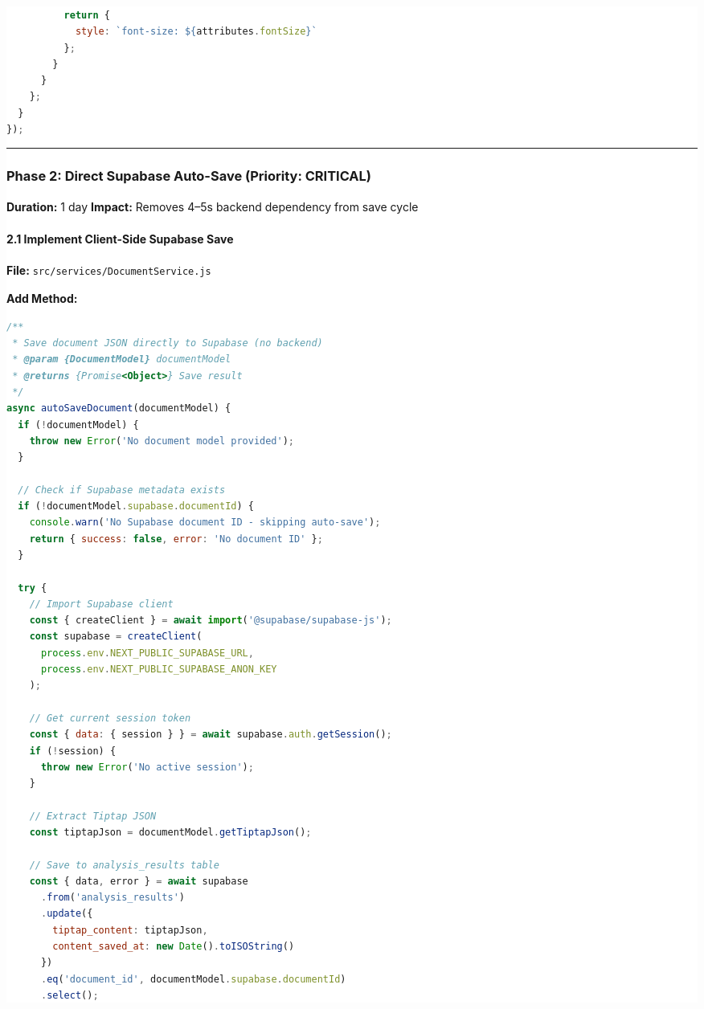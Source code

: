 ```javascript
          return {
            style: `font-size: ${attributes.fontSize}`
          };
        }
      }
    };
  }
});
```

---

### Phase 2: Direct Supabase Auto-Save (Priority: CRITICAL)
**Duration:** 1 day
**Impact:** Removes 4–5s backend dependency from save cycle

#### 2.1 Implement Client-Side Supabase Save

**File:** `src/services/DocumentService.js`

**Add Method:**
```javascript
/**
 * Save document JSON directly to Supabase (no backend)
 * @param {DocumentModel} documentModel
 * @returns {Promise<Object>} Save result
 */
async autoSaveDocument(documentModel) {
  if (!documentModel) {
    throw new Error('No document model provided');
  }

  // Check if Supabase metadata exists
  if (!documentModel.supabase.documentId) {
    console.warn('No Supabase document ID - skipping auto-save');
    return { success: false, error: 'No document ID' };
  }

  try {
    // Import Supabase client
    const { createClient } = await import('@supabase/supabase-js');
    const supabase = createClient(
      process.env.NEXT_PUBLIC_SUPABASE_URL,
      process.env.NEXT_PUBLIC_SUPABASE_ANON_KEY
    );

    // Get current session token
    const { data: { session } } = await supabase.auth.getSession();
    if (!session) {
      throw new Error('No active session');
    }

    // Extract Tiptap JSON
    const tiptapJson = documentModel.getTiptapJson();

    // Save to analysis_results table
    const { data, error } = await supabase
      .from('analysis_results')
      .update({
        tiptap_content: tiptapJson,
        content_saved_at: new Date().toISOString()
      })
      .eq('document_id', documentModel.supabase.documentId)
      .select();
```